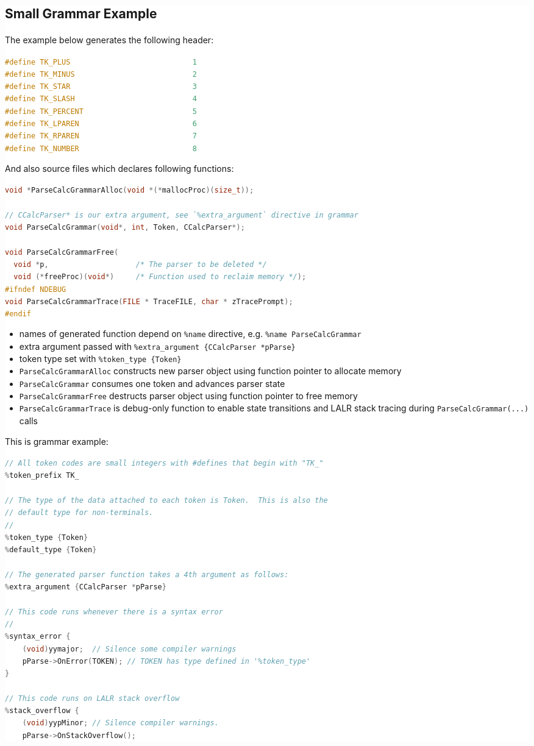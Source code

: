 ## Small Grammar Example


The example below generates the following header:

```c
#define TK_PLUS                            1
#define TK_MINUS                           2
#define TK_STAR                            3
#define TK_SLASH                           4
#define TK_PERCENT                         5
#define TK_LPAREN                          6
#define TK_RPAREN                          7
#define TK_NUMBER                          8
```

And also source files which declares following functions:

```c
void *ParseCalcGrammarAlloc(void *(*mallocProc)(size_t));

// CCalcParser* is our extra argument, see `%extra_argument` directive in grammar
void ParseCalcGrammar(void*, int, Token, CCalcParser*);

void ParseCalcGrammarFree(
  void *p,                    /* The parser to be deleted */
  void (*freeProc)(void*)     /* Function used to reclaim memory */);
#ifndef NDEBUG
void ParseCalcGrammarTrace(FILE * TraceFILE, char * zTracePrompt);
#endif
```

- names of generated function depend on `%name` directive, e.g. `%name ParseCalcGrammar`
- extra argument passed with `%extra_argument {CCalcParser *pParse}`
- token type set with `%token_type {Token}`
- `ParseCalcGrammarAlloc` constructs new parser object using function pointer to allocate memory
- `ParseCalcGrammar` consumes one token and advances parser state
- `ParseCalcGrammarFree` destructs parser object using function pointer to free memory
- `ParseCalcGrammarTrace` is debug-only function to enable state transitions and LALR stack tracing during `ParseCalcGrammar(...)` calls

This is grammar example:

```c
// All token codes are small integers with #defines that begin with "TK_"
%token_prefix TK_

// The type of the data attached to each token is Token.  This is also the
// default type for non-terminals.
//
%token_type {Token}
%default_type {Token}

// The generated parser function takes a 4th argument as follows:
%extra_argument {CCalcParser *pParse}

// This code runs whenever there is a syntax error
//
%syntax_error {
    (void)yymajor;  // Silence some compiler warnings
    pParse->OnError(TOKEN); // TOKEN has type defined in '%token_type'
}

// This code runs on LALR stack overflow
%stack_overflow {
    (void)yypMinor; // Silence compiler warnings.
    pParse->OnStackOverflow();
```